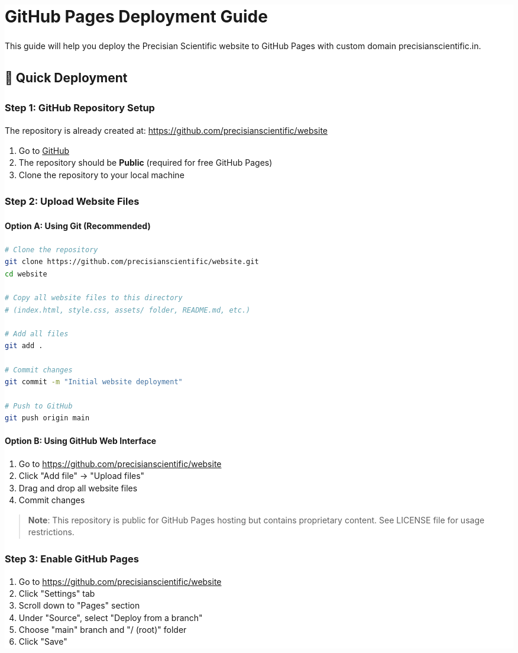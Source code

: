 # GitHub Pages Deployment Guide

This guide will help you deploy the Precisian Scientific website to GitHub Pages with custom domain precisianscientific.in.

## 🚀 Quick Deployment

### Step 1: GitHub Repository Setup

The repository is already created at: https://github.com/precisianscientific/website

1. Go to [GitHub](https://github.com/precisianscientific/website)
2. The repository should be **Public** (required for free GitHub Pages)
3. Clone the repository to your local machine

### Step 2: Upload Website Files

#### Option A: Using Git (Recommended)
```bash
# Clone the repository
git clone https://github.com/precisianscientific/website.git
cd website

# Copy all website files to this directory
# (index.html, style.css, assets/ folder, README.md, etc.)

# Add all files
git add .

# Commit changes
git commit -m "Initial website deployment"

# Push to GitHub
git push origin main
```

#### Option B: Using GitHub Web Interface
1. Go to https://github.com/precisianscientific/website
2. Click "Add file" → "Upload files"
3. Drag and drop all website files
4. Commit changes

> **Note**: This repository is public for GitHub Pages hosting but contains proprietary content. See LICENSE file for usage restrictions.

### Step 3: Enable GitHub Pages

1. Go to https://github.com/precisianscientific/website
2. Click "Settings" tab
3. Scroll down to "Pages" section
4. Under "Source", select "Deploy from a branch"
5. Choose "main" branch and "/ (root)" folder
6. Click "Save"
